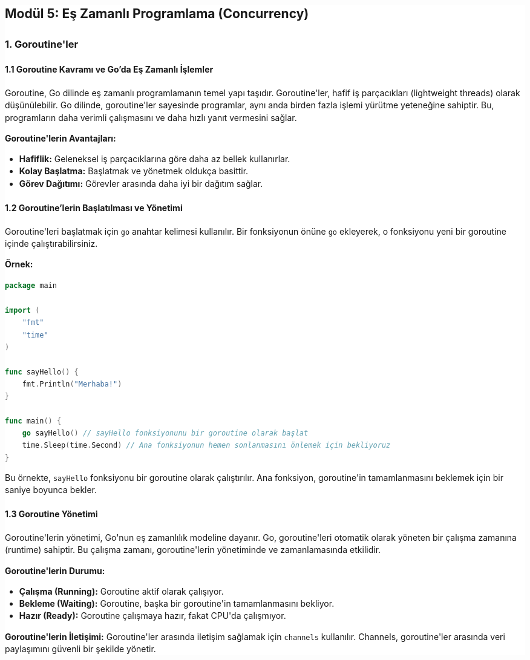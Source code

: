 ## Modül 5: Eş Zamanlı Programlama (Concurrency)

### 1. Goroutine'ler

#### 1.1 Goroutine Kavramı ve Go’da Eş Zamanlı İşlemler
Goroutine, Go dilinde eş zamanlı programlamanın temel yapı taşıdır. Goroutine'ler, hafif iş parçacıkları (lightweight threads) olarak düşünülebilir. Go dilinde, goroutine'ler sayesinde programlar, aynı anda birden fazla işlemi yürütme yeteneğine sahiptir. Bu, programların daha verimli çalışmasını ve daha hızlı yanıt vermesini sağlar.

**Goroutine'lerin Avantajları:**
- **Hafiflik:** Geleneksel iş parçacıklarına göre daha az bellek kullanırlar.
- **Kolay Başlatma:** Başlatmak ve yönetmek oldukça basittir.
- **Görev Dağıtımı:** Görevler arasında daha iyi bir dağıtım sağlar.

#### 1.2 Goroutine’lerin Başlatılması ve Yönetimi
Goroutine'leri başlatmak için `go` anahtar kelimesi kullanılır. Bir fonksiyonun önüne `go` ekleyerek, o fonksiyonu yeni bir goroutine içinde çalıştırabilirsiniz.

**Örnek:**
```go
package main

import (
    "fmt"
    "time"
)

func sayHello() {
    fmt.Println("Merhaba!")
}

func main() {
    go sayHello() // sayHello fonksiyonunu bir goroutine olarak başlat
    time.Sleep(time.Second) // Ana fonksiyonun hemen sonlanmasını önlemek için bekliyoruz
}
```

Bu örnekte, `sayHello` fonksiyonu bir goroutine olarak çalıştırılır. Ana fonksiyon, goroutine'in tamamlanmasını beklemek için bir saniye boyunca bekler.

#### 1.3 Goroutine Yönetimi
Goroutine'lerin yönetimi, Go'nun eş zamanlılık modeline dayanır. Go, goroutine'leri otomatik olarak yöneten bir çalışma zamanına (runtime) sahiptir. Bu çalışma zamanı, goroutine'lerin yönetiminde ve zamanlamasında etkilidir.

**Goroutine'lerin Durumu:**
- **Çalışma (Running):** Goroutine aktif olarak çalışıyor.
- **Bekleme (Waiting):** Goroutine, başka bir goroutine'in tamamlanmasını bekliyor.
- **Hazır (Ready):** Goroutine çalışmaya hazır, fakat CPU'da çalışmıyor.

**Goroutine'lerin İletişimi:**
Goroutine'ler arasında iletişim sağlamak için `channels` kullanılır. Channels, goroutine'ler arasında veri paylaşımını güvenli bir şekilde yönetir.
